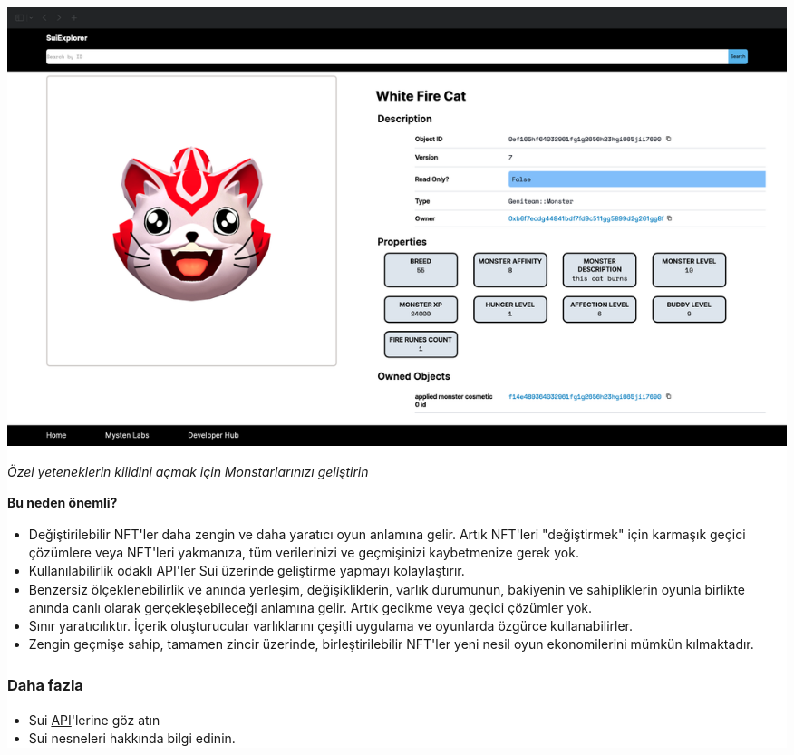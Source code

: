 ![](<../.gitbook/assets/image (9).png>)

_Özel yeteneklerin kilidini açmak için Monstarlarınızı geliştirin_

**Bu neden önemli?**

* Değiştirilebilir NFT'ler daha zengin ve daha yaratıcı oyun anlamına gelir. Artık NFT'leri "değiştirmek" için karmaşık geçici çözümlere veya NFT'leri yakmanıza, tüm verilerinizi ve geçmişinizi kaybetmenize gerek yok.
* Kullanılabilirlik odaklı API'ler Sui üzerinde geliştirme yapmayı kolaylaştırır.
* Benzersiz ölçeklenebilirlik ve anında yerleşim, değişikliklerin, varlık durumunun, bakiyenin ve sahipliklerin oyunla birlikte anında canlı olarak gerçekleşebileceği anlamına gelir. Artık gecikme veya geçici çözümler yok.
* Sınır yaratıcılıktır. İçerik oluşturucular varlıklarını çeşitli uygulama ve oyunlarda özgürce kullanabilirler.
* Zengin geçmişe sahip, tamamen zincir üzerinde, birleştirilebilir NFT'ler yeni nesil oyun ekonomilerini mümkün kılmaktadır.

### Daha fazla <a href="#further-reading" id="further-reading"></a>

* Sui [API](https://docs.sui.io/sui-jsonrpc)'lerine göz atın
* Sui nesneleri hakkında bilgi edinin.
